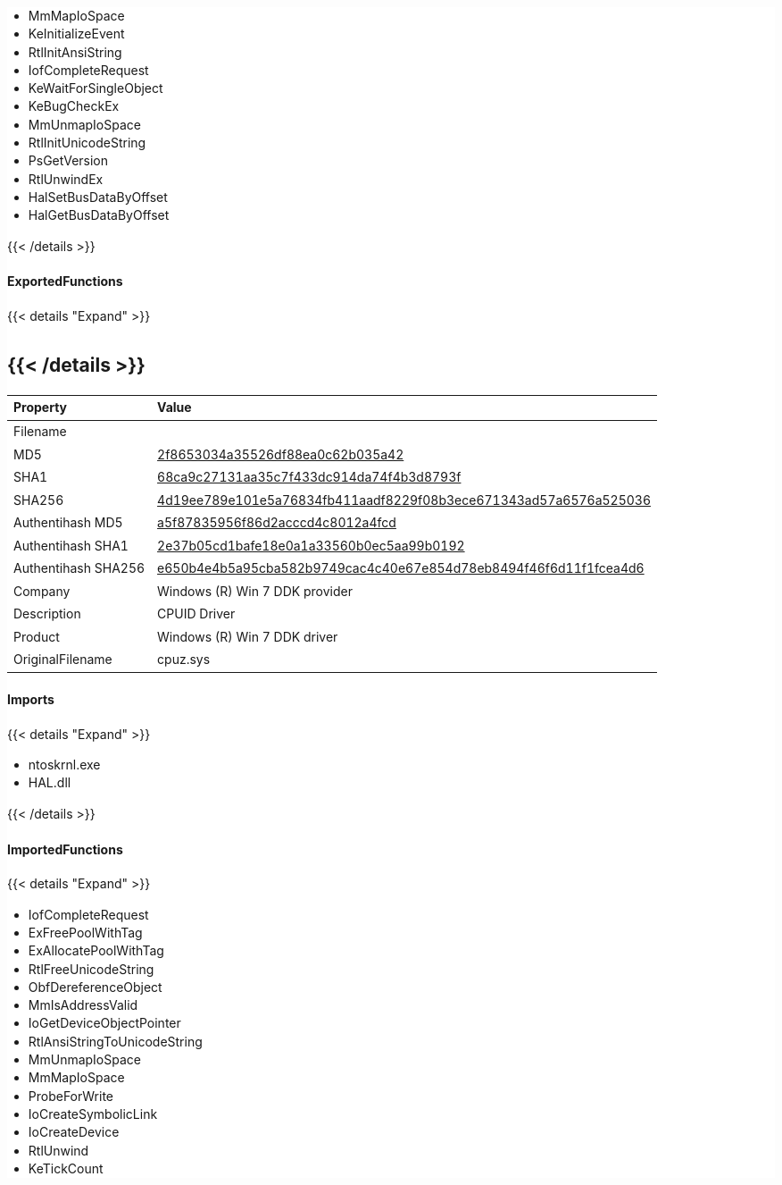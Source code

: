 * MmMapIoSpace
* KeInitializeEvent
* RtlInitAnsiString
* IofCompleteRequest
* KeWaitForSingleObject
* KeBugCheckEx
* MmUnmapIoSpace
* RtlInitUnicodeString
* PsGetVersion
* RtlUnwindEx
* HalSetBusDataByOffset
* HalGetBusDataByOffset

{{< /details >}}
#### ExportedFunctions
{{< details "Expand" >}}

{{< /details >}}
-----
| Property           | Value |
|:-------------------|:------|
| Filename           |  |
| MD5                | [2f8653034a35526df88ea0c62b035a42](https://www.virustotal.com/gui/file/2f8653034a35526df88ea0c62b035a42) |
| SHA1               | [68ca9c27131aa35c7f433dc914da74f4b3d8793f](https://www.virustotal.com/gui/file/68ca9c27131aa35c7f433dc914da74f4b3d8793f) |
| SHA256             | [4d19ee789e101e5a76834fb411aadf8229f08b3ece671343ad57a6576a525036](https://www.virustotal.com/gui/file/4d19ee789e101e5a76834fb411aadf8229f08b3ece671343ad57a6576a525036) |
| Authentihash MD5   | [a5f87835956f86d2acccd4c8012a4fcd](https://www.virustotal.com/gui/search/authentihash%253Aa5f87835956f86d2acccd4c8012a4fcd) |
| Authentihash SHA1  | [2e37b05cd1bafe18e0a1a33560b0ec5aa99b0192](https://www.virustotal.com/gui/search/authentihash%253A2e37b05cd1bafe18e0a1a33560b0ec5aa99b0192) |
| Authentihash SHA256| [e650b4e4b5a95cba582b9749cac4c40e67e854d78eb8494f46f6d11f1fcea4d6](https://www.virustotal.com/gui/search/authentihash%253Ae650b4e4b5a95cba582b9749cac4c40e67e854d78eb8494f46f6d11f1fcea4d6) |
| Company           | Windows (R) Win 7 DDK provider |
| Description       | CPUID Driver |
| Product           | Windows (R) Win 7 DDK driver |
| OriginalFilename  | cpuz.sys |


#### Imports
{{< details "Expand" >}}
* ntoskrnl.exe
* HAL.dll

{{< /details >}}
#### ImportedFunctions
{{< details "Expand" >}}
* IofCompleteRequest
* ExFreePoolWithTag
* ExAllocatePoolWithTag
* RtlFreeUnicodeString
* ObfDereferenceObject
* MmIsAddressValid
* IoGetDeviceObjectPointer
* RtlAnsiStringToUnicodeString
* MmUnmapIoSpace
* MmMapIoSpace
* ProbeForWrite
* IoCreateSymbolicLink
* IoCreateDevice
* RtlUnwind
* KeTickCount